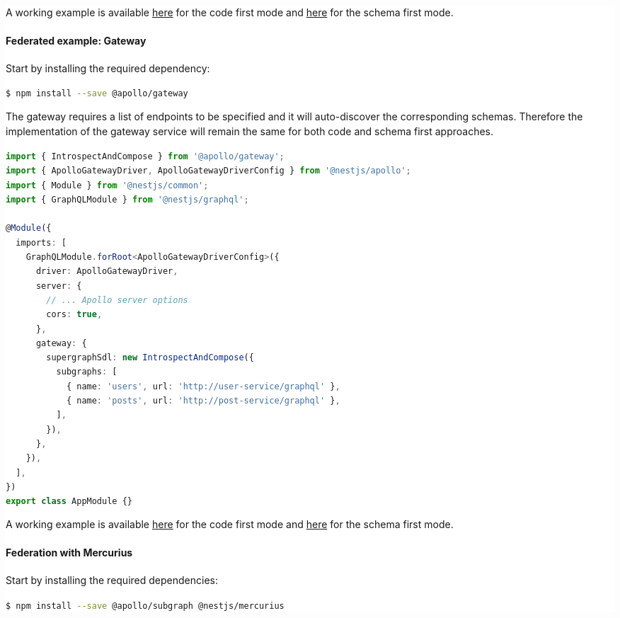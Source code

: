 A working example is available [here](https://github.com/nestjs/nest/tree/master/sample/31-graphql-federation-code-first/posts-application) for the code first mode and [here](https://github.com/nestjs/nest/tree/master/sample/32-graphql-federation-schema-first/posts-application) for the schema first mode.

#### Federated example: Gateway

Start by installing the required dependency:

```bash
$ npm install --save @apollo/gateway
```

The gateway requires a list of endpoints to be specified and it will auto-discover the corresponding schemas. Therefore the implementation of the gateway service will remain the same for both code and schema first approaches.

```typescript
import { IntrospectAndCompose } from '@apollo/gateway';
import { ApolloGatewayDriver, ApolloGatewayDriverConfig } from '@nestjs/apollo';
import { Module } from '@nestjs/common';
import { GraphQLModule } from '@nestjs/graphql';

@Module({
  imports: [
    GraphQLModule.forRoot<ApolloGatewayDriverConfig>({
      driver: ApolloGatewayDriver,
      server: {
        // ... Apollo server options
        cors: true,
      },
      gateway: {
        supergraphSdl: new IntrospectAndCompose({
          subgraphs: [
            { name: 'users', url: 'http://user-service/graphql' },
            { name: 'posts', url: 'http://post-service/graphql' },
          ],
        }),
      },
    }),
  ],
})
export class AppModule {}
```

A working example is available [here](https://github.com/nestjs/nest/tree/master/sample/31-graphql-federation-code-first/gateway) for the code first mode and [here](https://github.com/nestjs/nest/tree/master/sample/32-graphql-federation-schema-first/gateway) for the schema first mode.

#### Federation with Mercurius

Start by installing the required dependencies:

```bash
$ npm install --save @apollo/subgraph @nestjs/mercurius
```
